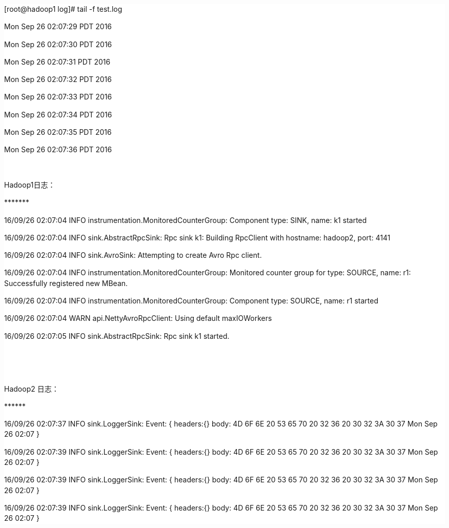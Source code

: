 <p style="margin-left:0pt;">[root@hadoop1 log]# tail -f test.log</p>

<p style="margin-left:0pt;">Mon Sep 26 02:07:29 PDT 2016</p>

<p style="margin-left:0pt;">Mon Sep 26 02:07:30 PDT 2016</p>

<p style="margin-left:0pt;">Mon Sep 26 02:07:31 PDT 2016</p>

<p style="margin-left:0pt;">Mon Sep 26 02:07:32 PDT 2016</p>

<p style="margin-left:0pt;">Mon Sep 26 02:07:33 PDT 2016</p>

<p style="margin-left:0pt;">Mon Sep 26 02:07:34 PDT 2016</p>

<p style="margin-left:0pt;">Mon Sep 26 02:07:35 PDT 2016</p>

<p style="margin-left:0pt;">Mon Sep 26 02:07:36 PDT 2016</p>

<p style="margin-left:0pt;"> </p>

<p style="margin-left:0pt;">Hadoop1日志：</p>

<p style="margin-left:0pt;">*******</p>

<p style="margin-left:0pt;">16/09/26 02:07:04 INFO instrumentation.MonitoredCounterGroup: Component type: SINK, name: k1 started</p>

<p style="margin-left:0pt;">16/09/26 02:07:04 INFO sink.AbstractRpcSink: Rpc sink k1: Building RpcClient with hostname: hadoop2, port: 4141</p>

<p style="margin-left:0pt;">16/09/26 02:07:04 INFO sink.AvroSink: Attempting to create Avro Rpc client.</p>

<p style="margin-left:0pt;">16/09/26 02:07:04 INFO instrumentation.MonitoredCounterGroup: Monitored counter group for type: SOURCE, name: r1: Successfully registered new MBean.</p>

<p style="margin-left:0pt;">16/09/26 02:07:04 INFO instrumentation.MonitoredCounterGroup: Component type: SOURCE, name: r1 started</p>

<p style="margin-left:0pt;">16/09/26 02:07:04 WARN api.NettyAvroRpcClient: Using default maxIOWorkers</p>

<p style="margin-left:0pt;">16/09/26 02:07:05 INFO sink.AbstractRpcSink: Rpc sink k1 started.</p>

<p style="margin-left:0pt;"> </p>

<p style="margin-left:0pt;"> </p>

<p style="margin-left:0pt;">Hadoop2 日志：</p>

<p style="margin-left:0pt;">******</p>

<p style="margin-left:0pt;">16/09/26 02:07:37 INFO sink.LoggerSink: Event: { headers:{} body: 4D 6F 6E 20 53 65 70 20 32 36 20 30 32 3A 30 37 Mon Sep 26 02:07 }</p>

<p style="margin-left:0pt;">16/09/26 02:07:39 INFO sink.LoggerSink: Event: { headers:{} body: 4D 6F 6E 20 53 65 70 20 32 36 20 30 32 3A 30 37 Mon Sep 26 02:07 }</p>

<p style="margin-left:0pt;">16/09/26 02:07:39 INFO sink.LoggerSink: Event: { headers:{} body: 4D 6F 6E 20 53 65 70 20 32 36 20 30 32 3A 30 37 Mon Sep 26 02:07 }</p>

<p style="margin-left:0pt;">16/09/26 02:07:39 INFO sink.LoggerSink: Event: { headers:{} body: 4D 6F 6E 20 53 65 70 20 32 36 20 30 32 3A 30 37 Mon Sep 26 02:07 }</p>
